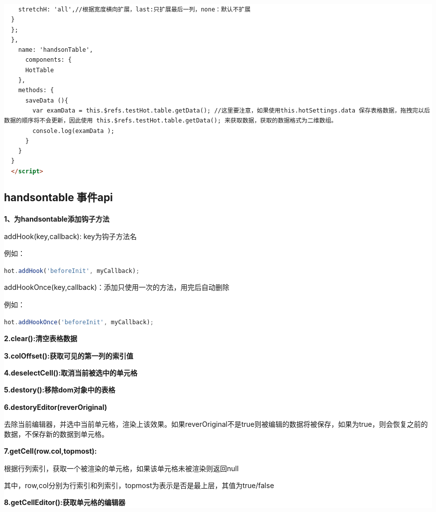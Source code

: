 ```html
    stretchH: 'all',//根据宽度横向扩展，last:只扩展最后一列，none：默认不扩展
  }
  };
  },
    name: 'handsonTable',
      components: {
      HotTable
    },
    methods: {
      saveData (){
        var examData = this.$refs.testHot.table.getData(); //这里要注意，如果使用this.hotSettings.data 保存表格数据，拖拽完以后数据的顺序将不会更新，因此使用 this.$refs.testHot.table.getData(); 来获取数据，获取的数据格式为二维数组。
        console.log(examData );
      }
    }
  }
  </script> 
```


## handsontable 事件api

**1、为handsontable添加钩子方法**

addHook(key,callback): key为钩子方法名

例如：

```js
hot.addHook('beforeInit', myCallback);
```

addHookOnce(key,callback)：添加只使用一次的方法，用完后自动删除

例如：
```js
hot.addHookOnce('beforeInit', myCallback); 
```

**2.clear():清空表格数据**

**3.colOffset():获取可见的第一列的索引值**

**4.deselectCell():取消当前被选中的单元格**

**5.destory():移除dom对象中的表格**

**6.destoryEditor(reverOriginal)**

去除当前编辑器，并选中当前单元格，渲染上该效果。如果reverOriginal不是true则被编辑的数据将被保存，如果为true，则会恢复之前的数据，不保存新的数据到单元格。

**7.getCell(row.col,topmost):**

根据行列索引，获取一个被渲染的单元格，如果该单元格未被渲染则返回null

其中，row,col分别为行索引和列索引，topmost为表示是否是最上层，其值为true/false

**8.getCellEditor():获取单元格的编辑器**
